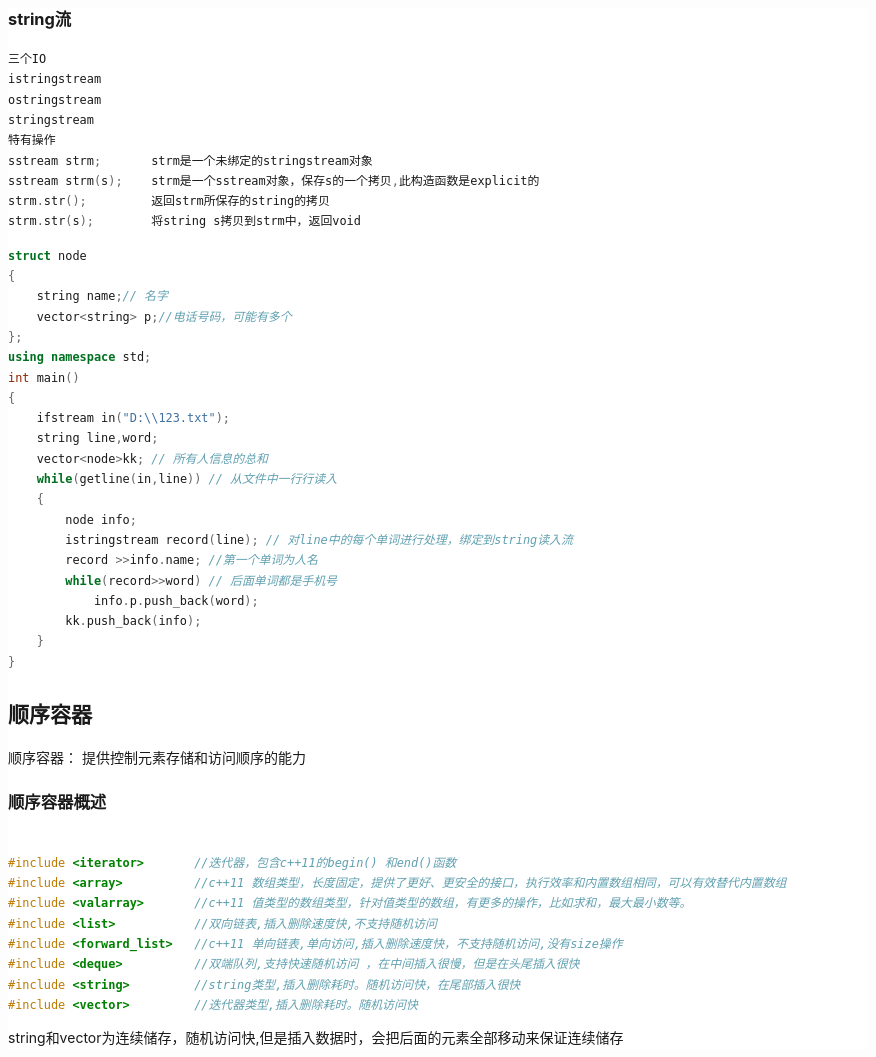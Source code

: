 ```c++
```

<h3 id='2-8-3'>string流</h3>

```c++
三个IO
istringstream
ostringstream
stringstream
特有操作
sstream strm;       strm是一个未绑定的stringstream对象
sstream strm(s);    strm是一个sstream对象，保存s的一个拷贝,此构造函数是explicit的
strm.str();         返回strm所保存的string的拷贝
strm.str(s);        将string s拷贝到strm中，返回void
```

```c++
struct node
{
    string name;// 名字
    vector<string> p;//电话号码，可能有多个
};
using namespace std;
int main()
{
    ifstream in("D:\\123.txt");
    string line,word;
    vector<node>kk; // 所有人信息的总和
    while(getline(in,line)) // 从文件中一行行读入
    {
        node info;
        istringstream record(line); // 对line中的每个单词进行处理，绑定到string读入流
        record >>info.name; //第一个单词为人名
        while(record>>word) // 后面单词都是手机号
            info.p.push_back(word);
        kk.push_back(info); 
    }
}

```
<h2 id='2-9'>顺序容器</h2>

顺序容器： 提供控制元素存储和访问顺序的能力

<h3 id='2-9-1'>顺序容器概述</h3>

```c++

#include <iterator>       //迭代器，包含c++11的begin() 和end()函数
#include <array>          //c++11 数组类型，长度固定，提供了更好、更安全的接口，执行效率和内置数组相同，可以有效替代内置数组
#include <valarray>       //c++11 值类型的数组类型，针对值类型的数组，有更多的操作，比如求和，最大最小数等。
#include <list>           //双向链表,插入删除速度快,不支持随机访问
#include <forward_list>   //c++11 单向链表,单向访问,插入删除速度快，不支持随机访问,没有size操作
#include <deque>          //双端队列,支持快速随机访问 ，在中间插入很慢，但是在头尾插入很快
#include <string>         //string类型,插入删除耗时。随机访问快，在尾部插入很快
#include <vector>         //迭代器类型,插入删除耗时。随机访问快
```
string和vector为连续储存，随机访问快,但是插入数据时，会把后面的元素全部移动来保证连续储存
